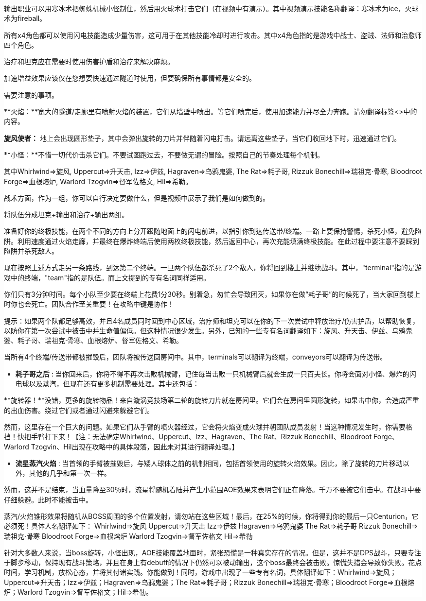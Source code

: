 输出职业可以用寒冰术把蜘蛛机械小怪制住，然后用火球术打击它们（在视频中有演示）。其中视频演示技能名称翻译：寒冰术为ice，火球术为fireball。

所有x4角色都可以使用闪电技能造成少量伤害，这可用于在其他技能冷却时进行攻击。其中x4角色指的是游戏中战士、盗贼、法师和治愈师四个角色。

治疗和坦克应在需要时使用伤害护盾和治疗来解决麻烦。

加速增益效果应该仅在您想要快速通过隧道时使用，但要确保所有事情都是安全的。

需要注意的事项。

**火焰：**宽大的隧道/走廊里有喷射火焰的装置，它们从墙壁中喷出。等它们喷完后，使用加速能力并尽全力奔跑。请勿翻译标签<>中的内容。

**旋风使者：** 地上会出现圆形垫子，其中会弹出旋转的刀片并伴随着闪电打击。请远离这些垫子，当它们收回地下时，迅速通过它们。

**小怪：**不惜一切代价击杀它们。不要试图跑过去，不要做无谓的冒险。按照自己的节奏处理每个机制。 

其中Whirlwind=>旋风, Uppercut=>升天击, Izz=>伊兹, Hagraven=>乌鸦鬼婆, The Rat=>耗子哥, Rizzuk Bonechill=>瑞祖克·骨寒, Bloodroot Forge=>血根熔炉, Warlord Tzogvin=>督军佐格文, Hil=>希勒。

战术方面，作为一组，你可以自行决定要做什么，但是视频中展示了我们是如何做到的。

将队伍分成坦克+输出和治疗+输出两组。

准备好你的终极技能，在两个不同的方向上分开跟随地面上的闪电前进，以指引你到达传送带/终端。一路上要保持警惕，杀死小怪，避免陷阱。利用速度通过火焰走廊，并最终在爆炸终端后使用两枚终极技能，然后返回中心，再次充能填满终极技能。在此过程中要注意不要踩到陷阱并杀死敌人。

现在按照上述方式走另一条路线，到达第二个终端。一旦两个队伍都杀死了2个敌人，你将回到楼上并继续战斗。其中，"terminal"指的是游戏中的终端，"team"指的是队伍。而上文提到的专有名词同样适用。

你们只有3分钟时间。每个小队至少要在终端上花费1分30秒。别着急，匆忙会导致团灭，如果你在做“耗子哥”的时候死了，当大家回到楼上时你也会死亡。团队合作至关重要！在攻略中键是协作！

提示：如果两个队都足够高效，并且4名成员同时回到中心区域，治疗师和坦克可以在你的下一次尝试中释放治疗/伤害护盾，以帮助恢复，以防你在第一次尝试中被击中并生命值偏低。但这种情况很少发生。另外，已知的一些专有名词翻译如下：旋风、升天击、伊兹、乌鸦鬼婆、耗子哥、瑞祖克·骨寒、血根熔炉、督军佐格文、希勒。

当所有4个终端/传送带都被摧毁后，团队将被传送回房间中。其中，terminals可以翻译为终端，conveyors可以翻译为传送带。

* **耗子哥之后** :  当你回来后，你将不得不再次击败机械臂，记住每当击败一只机械臂后就会生成一只百夫长。你将会面对小怪、爆炸的闪电球以及蒸汽，但现在还有更多机制需要处理。其中还包括：

**旋转器！**没错，更多的旋转物品！来自漩涡竞技场第二轮的旋转刀片就在房间里。它们会在房间里圆形旋转，如果击中你，会造成严重的出血伤害。绕过它们或者通过闪避来躲避它们。

然而，这里存在一个巨大的问题。如果它们从手臂的喷火器经过，它会将火焰变成火球并朝团队成员发射！当这种情况发生时，你需要格挡！快把手臂打下来！【注：无法确定Whirlwind、Uppercut、Izz、Hagraven、The Rat、Rizzuk Bonechill、Bloodroot Forge、Warlord Tzogvin、Hil出现在攻略中的具体段落，因此未对其进行翻译处理。】

* **流星蒸汽火焰** :  当首领的手臂被摧毁后，与矮人球体之前的机制相同，包括首领使用的旋转火焰效果。因此，除了旋转的刀片移动以外，其他的几乎和第一次一样。

然而，这并不是结束，当血量降至30％时，流星将随机着陆并产生小范围AOE效果来表明它们正在降落。千万不要被它们击中。在战斗中要仔细躲避。此时不能被击中。

蒸汽/火焰锥形效果将随机从BOSS周围的多个位置发射，请勿站在这些区域！最后，在25%的时候，你将得到你的最后一只Centurion，它必须死！具体人名翻译如下：
Whirlwind=>旋风
Uppercut=>升天击
Izz=>伊兹
Hagraven=>乌鸦鬼婆
The Rat=>耗子哥
Rizzuk Bonechill=>瑞祖克·骨寒
Bloodroot Forge=>血根熔炉
Warlord Tzogvin=>督军佐格文
Hil=>希勒

针对大多数人来说，当boss旋转，小怪出现，AOE技能覆盖地面时，紧张恐慌是一种真实存在的情况。但是，这并不是DPS战斗，只要专注于脚步移动，保持现有战斗策略，并且在身上有debuff的情况下仍然可以被动输出，这个boss最终会被击败。惊慌失措会导致你失败。花点时间，学习机制，放松心态，并将其付诸实践。你能做到！同时，游戏中出现了一些专有名词，具体翻译如下：Whirlwind=>旋风；Uppercut=>升天击；Izz=>伊兹；Hagraven=>乌鸦鬼婆；The Rat=>耗子哥；Rizzuk Bonechill=>瑞祖克·骨寒；Bloodroot Forge=>血根熔炉；Warlord Tzogvin=>督军佐格文；Hil=>希勒。

